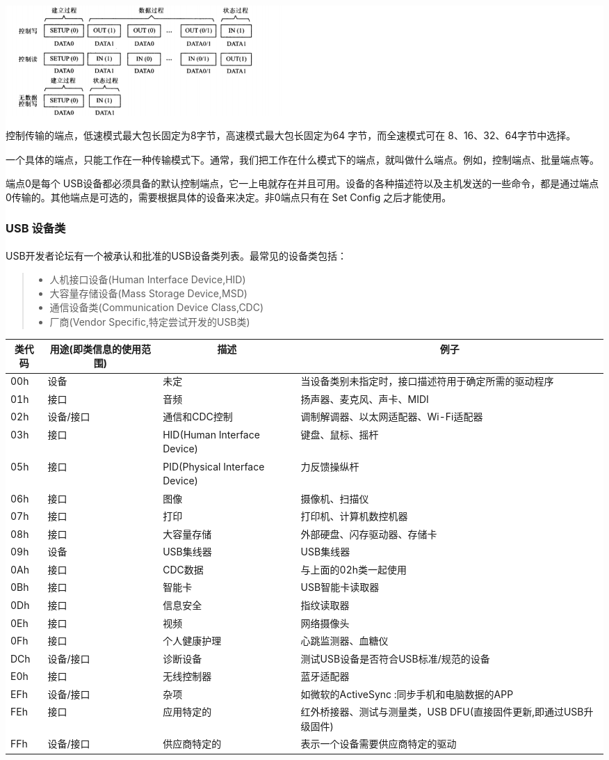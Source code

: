 

![NULL](./assets/picture_17.jpg)

控制传输的端点，低速模式最大包长固定为8字节，高速模式最大包长固定为64
字节，而全速模式可在 8、16、32、64字节中选择。

一个具体的端点，只能工作在一种传输模式下。通常，我们把工作在什么模式下的端点，就叫做什么端点。例如，控制端点、批量端点等。

端点0是每个 USB设备都必须具备的默认控制端点，它一上电就存在并且可用。设备的各种描述符以及主机发送的一些命令，都是通过端点0传输的。其他端点是可选的，需要根据具体的设备来决定。非0端点只有在 Set Config 之后才能使用。

### USB 设备类

USB开发者论坛有一个被承认和批准的USB设备类列表。最常见的设备类包括：

> - 人机接口设备(Human Interface Device,HID)
> - 大容量存储设备(Mass Storage Device,MSD)
> - 通信设备类(Communication Device Class,CDC)
> - 厂商(Vendor Specific,特定尝试开发的USB类)

|类代码	|用途(即类信息的使用范围)	|描述	|例子|
|-|-|-|-|
|00h	|设备	|未定	|当设备类别未指定时，接口描述符用于确定所需的驱动程序
|01h	|接口	|音频|	扬声器、麦克风、声卡、MIDI
|02h	|设备/接口|	通信和CDC控制	|调制解调器、以太网适配器、Wi-Fi适配器
|03h	|接口|	HID(Human Interface Device)	|键盘、鼠标、摇杆
|05h	|接口	|PID(Physical Interface Device)	|力反馈操纵杆
|06h	|接口	|图像	|摄像机、扫描仪
|07h	|接口	|打印	|打印机、计算机数控机器
|08h	|接口	|大容量存储	|外部硬盘、闪存驱动器、存储卡
|09h	|设备	|USB集线器|	USB集线器
|0Ah	|接口	|CDC数据	|与上面的02h类一起使用
|0Bh	|接口	|智能卡	|USB智能卡读取器
|0Dh	|接口	|信息安全	|指纹读取器
|0Eh	|接口	|视频	|网络摄像头
|0Fh	|接口	|个人健康护理	|心跳监测器、血糖仪
|DCh	|设备/接口	|诊断设备	|测试USB设备是否符合USB标准/规范的设备
|E0h	|接口	|无线控制器	|蓝牙适配器
|EFh	|设备/接口	|杂项	|如微软的ActiveSync :同步手机和电脑数据的APP
|FEh	|接口	|应用特定的	|红外桥接器、测试与测量类，USB DFU(直接固件更新,即通过USB升级固件)
|FFh	|设备/接口	|供应商特定的	|表示一个设备需要供应商特定的驱动
